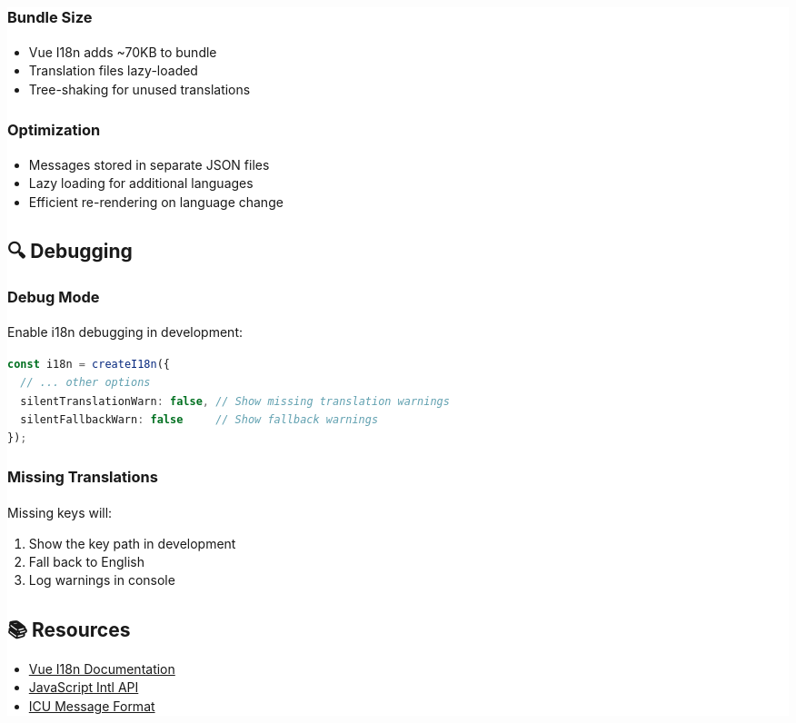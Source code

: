 ### Bundle Size
- Vue I18n adds ~70KB to bundle
- Translation files lazy-loaded
- Tree-shaking for unused translations

### Optimization
- Messages stored in separate JSON files
- Lazy loading for additional languages
- Efficient re-rendering on language change

## 🔍 Debugging

### Debug Mode
Enable i18n debugging in development:
```typescript
const i18n = createI18n({
  // ... other options
  silentTranslationWarn: false, // Show missing translation warnings
  silentFallbackWarn: false     // Show fallback warnings
});
```

### Missing Translations
Missing keys will:
1. Show the key path in development
2. Fall back to English
3. Log warnings in console

## 📚 Resources

- [Vue I18n Documentation](https://vue-i18n.intlify.dev/)
- [JavaScript Intl API](https://developer.mozilla.org/en-US/docs/Web/JavaScript/Reference/Global_Objects/Intl)
- [ICU Message Format](https://unicode-org.github.io/icu/userguide/format_parse/messages/)